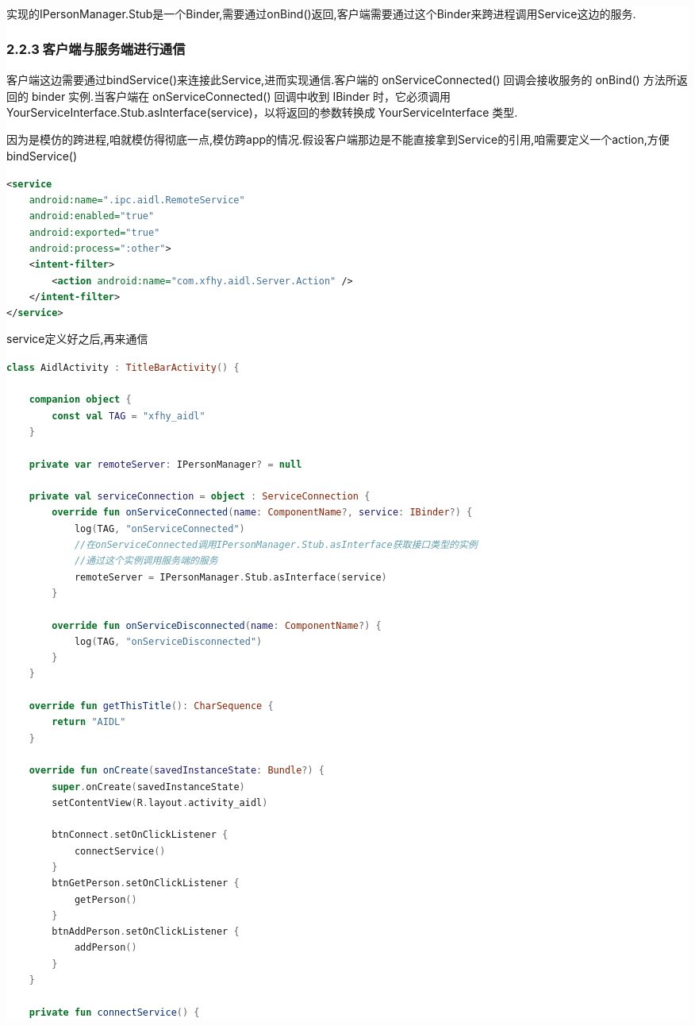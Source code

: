实现的IPersonManager.Stub是一个Binder,需要通过onBind()返回,客户端需要通过这个Binder来跨进程调用Service这边的服务.

### 2.2.3 客户端与服务端进行通信

客户端这边需要通过bindService()来连接此Service,进而实现通信.客户端的 onServiceConnected() 回调会接收服务的 onBind() 方法所返回的 binder 实例.当客户端在 onServiceConnected() 回调中收到 IBinder 时，它必须调用 YourServiceInterface.Stub.asInterface(service)，以将返回的参数转换成 YourServiceInterface 类型.

因为是模仿的跨进程,咱就模仿得彻底一点,模仿跨app的情况.假设客户端那边是不能直接拿到Service的引用,咱需要定义一个action,方便bindService()

```xml
<service
    android:name=".ipc.aidl.RemoteService"
    android:enabled="true"
    android:exported="true"
    android:process=":other">
    <intent-filter>
        <action android:name="com.xfhy.aidl.Server.Action" />
    </intent-filter>
</service>
```

service定义好之后,再来通信

```kotlin
class AidlActivity : TitleBarActivity() {

    companion object {
        const val TAG = "xfhy_aidl"
    }

    private var remoteServer: IPersonManager? = null

    private val serviceConnection = object : ServiceConnection {
        override fun onServiceConnected(name: ComponentName?, service: IBinder?) {
            log(TAG, "onServiceConnected")
            //在onServiceConnected调用IPersonManager.Stub.asInterface获取接口类型的实例
            //通过这个实例调用服务端的服务
            remoteServer = IPersonManager.Stub.asInterface(service)
        }

        override fun onServiceDisconnected(name: ComponentName?) {
            log(TAG, "onServiceDisconnected")
        }
    }

    override fun getThisTitle(): CharSequence {
        return "AIDL"
    }

    override fun onCreate(savedInstanceState: Bundle?) {
        super.onCreate(savedInstanceState)
        setContentView(R.layout.activity_aidl)

        btnConnect.setOnClickListener {
            connectService()
        }
        btnGetPerson.setOnClickListener {
            getPerson()
        }
        btnAddPerson.setOnClickListener {
            addPerson()
        }
    }

    private fun connectService() {
```